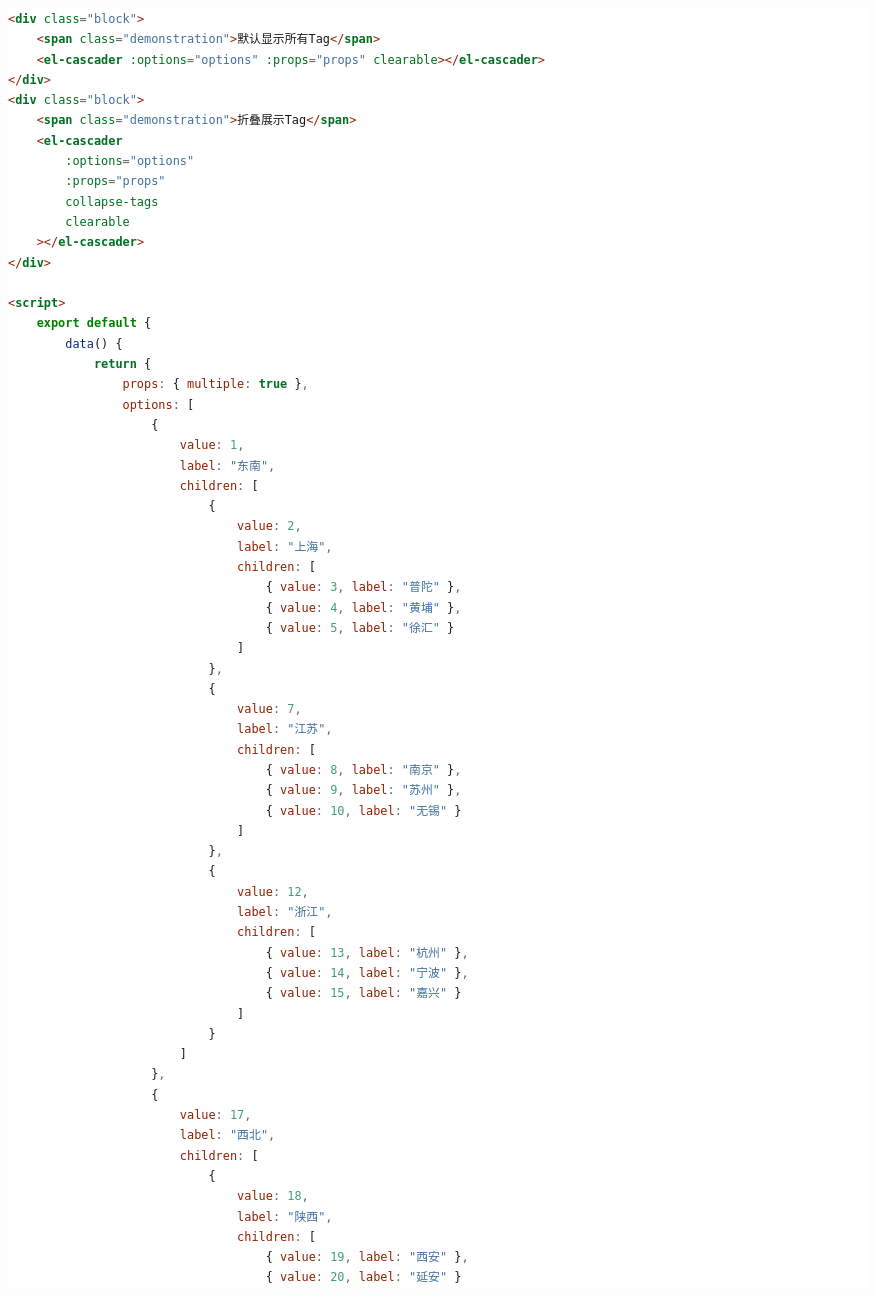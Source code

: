 ```html
<div class="block">
	<span class="demonstration">默认显示所有Tag</span>
	<el-cascader :options="options" :props="props" clearable></el-cascader>
</div>
<div class="block">
	<span class="demonstration">折叠展示Tag</span>
	<el-cascader
		:options="options"
		:props="props"
		collapse-tags
		clearable
	></el-cascader>
</div>

<script>
	export default {
		data() {
			return {
				props: { multiple: true },
				options: [
					{
						value: 1,
						label: "东南",
						children: [
							{
								value: 2,
								label: "上海",
								children: [
									{ value: 3, label: "普陀" },
									{ value: 4, label: "黄埔" },
									{ value: 5, label: "徐汇" }
								]
							},
							{
								value: 7,
								label: "江苏",
								children: [
									{ value: 8, label: "南京" },
									{ value: 9, label: "苏州" },
									{ value: 10, label: "无锡" }
								]
							},
							{
								value: 12,
								label: "浙江",
								children: [
									{ value: 13, label: "杭州" },
									{ value: 14, label: "宁波" },
									{ value: 15, label: "嘉兴" }
								]
							}
						]
					},
					{
						value: 17,
						label: "西北",
						children: [
							{
								value: 18,
								label: "陕西",
								children: [
									{ value: 19, label: "西安" },
									{ value: 20, label: "延安" }
```